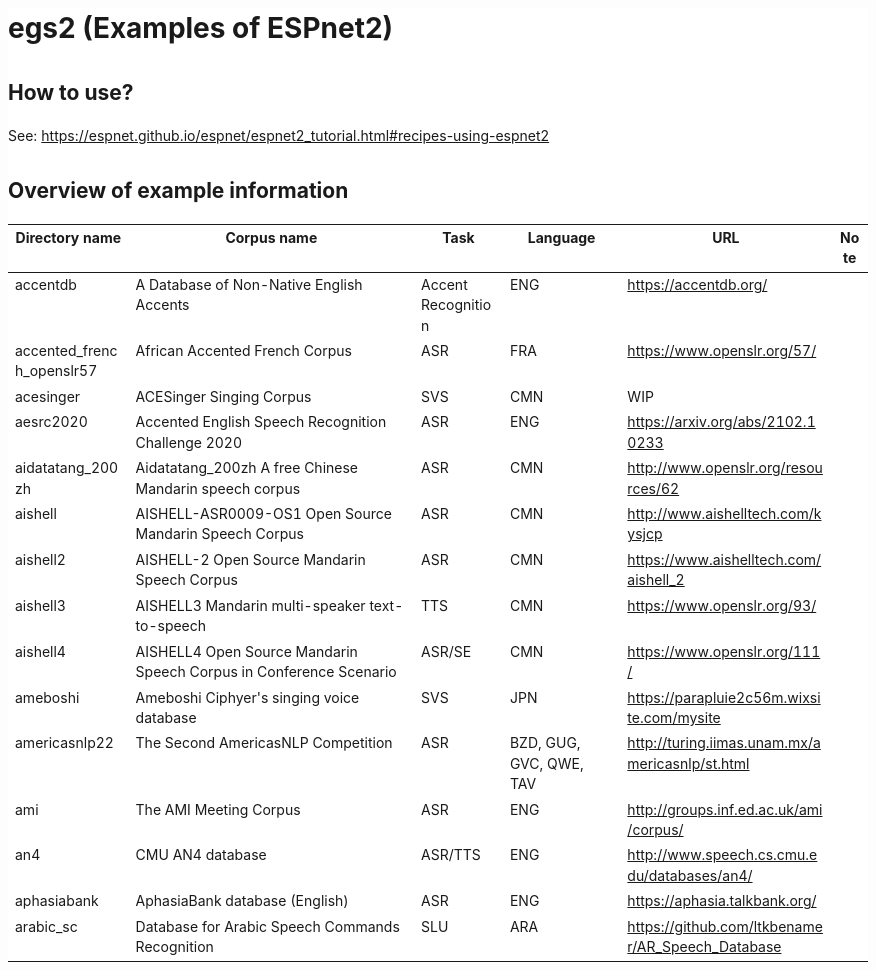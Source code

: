 # egs2 (Examples of ESPnet2)

## How to use?

See: https://espnet.github.io/espnet/espnet2_tutorial.html#recipes-using-espnet2

## Overview of example information

| Directory name          | Corpus name                                                                                                                      | Task                    | Language              | URL                                                                                                          | Note         |
|-------------------------|----------------------------------------------------------------------------------------------------------------------------------|-------------------------| --------------------- | ------------------------------------------------------------------------------------------------------------ | ------------ |
| accentdb | A Database of Non-Native English Accents                                                                                                | Accent Recognition                     | ENG                   | https://accentdb.org/                                                                                  |              |
| accented_french_openslr57 | African Accented French Corpus                                                                                                 | ASR                     | FRA                   | https://www.openslr.org/57/                                                                                  |              |
| acesinger | ACESinger Singing Corpus                                                                                                 | SVS                     | CMN                   | WIP                                                                                  |              |
| aesrc2020               | Accented English Speech Recognition Challenge 2020                                                                               | ASR                     | ENG                   | https://arxiv.org/abs/2102.10233                                                                             |              |
| aidatatang_200zh        | Aidatatang_200zh A free Chinese Mandarin speech corpus                                                                           | ASR                     | CMN                   | http://www.openslr.org/resources/62                                                                          |              |
| aishell                 | AISHELL-ASR0009-OS1 Open Source Mandarin Speech Corpus                                                                           | ASR                     | CMN                   | http://www.aishelltech.com/kysjcp                                                                            |              |
| aishell2                | AISHELL-2 Open Source Mandarin Speech Corpus                                                                                     | ASR                     | CMN                   | https://www.aishelltech.com/aishell_2                                                                        |              |
| aishell3                | AISHELL3 Mandarin multi-speaker text-to-speech                                                                                   | TTS                     | CMN                   | https://www.openslr.org/93/                                                                                  |              |
| aishell4                | AISHELL4 Open Source Mandarin Speech Corpus in Conference Scenario                                                               | ASR/SE                  | CMN                   | https://www.openslr.org/111/                                                                                 |              |
| ameboshi  | Ameboshi Ciphyer's singing voice database                                                                                   | SVS                     | JPN                  | https://parapluie2c56m.wixsite.com/mysite                                      |              |
| americasnlp22           | The Second AmericasNLP Competition                                                                                               | ASR                     | BZD, GUG, GVC, QWE, TAV | http://turing.iimas.unam.mx/americasnlp/st.html                                                            |              |
| ami                     | The AMI Meeting Corpus                                                                                                           | ASR                     | ENG                   | http://groups.inf.ed.ac.uk/ami/corpus/                                                                       |              |
| an4                     | CMU AN4 database                                                                                                                 | ASR/TTS                 | ENG                   | http://www.speech.cs.cmu.edu/databases/an4/                                                                  |              |
| aphasiabank             | AphasiaBank database (English)                                                                                                   | ASR                     | ENG                   | https://aphasia.talkbank.org/                                                                                |              |
| arabic_sc          | Database for Arabic Speech Commands Recognition                                                             | SLU                     | ARA                  | https://github.com/ltkbenamer/AR_Speech_Database                                                  |              |
